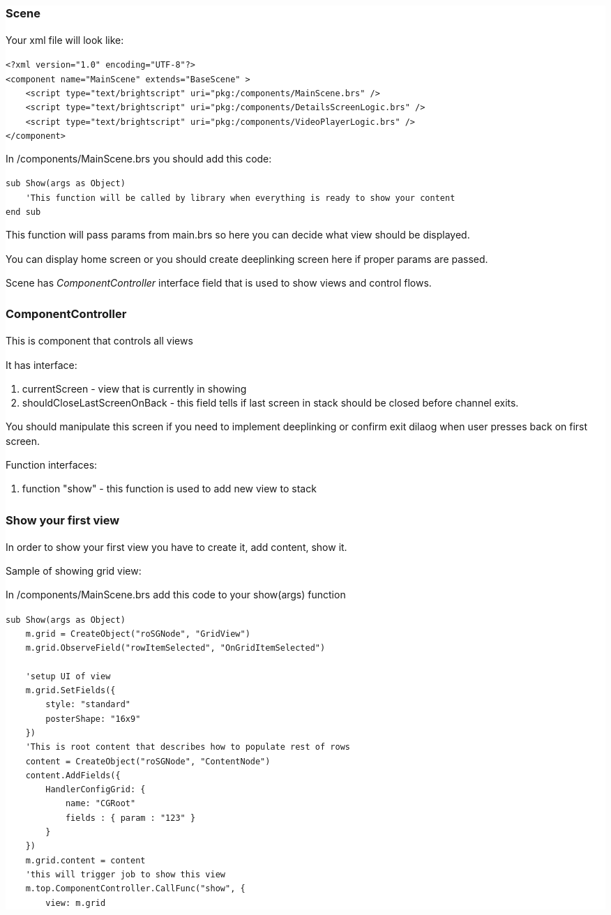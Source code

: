 
### Scene
Your xml file will look like:

    <?xml version="1.0" encoding="UTF-8"?>
    <component name="MainScene" extends="BaseScene" >
        <script type="text/brightscript" uri="pkg:/components/MainScene.brs" />
        <script type="text/brightscript" uri="pkg:/components/DetailsScreenLogic.brs" />
        <script type="text/brightscript" uri="pkg:/components/VideoPlayerLogic.brs" />
    </component>

In /components/MainScene.brs you should add this code:

    sub Show(args as Object)
        'This function will be called by library when everything is ready to show your content
    end sub

This function will pass params from main.brs so here you can decide what view should be displayed.

You can display home screen or you should create deeplinking screen here if proper params are passed.

Scene has _ComponentController_ interface field that is used to show views and control flows.


### ComponentController
This is component that controls all views

It has interface:

1.  currentScreen - view that is currently in showing
2.  shouldCloseLastScreenOnBack - this field tells if last screen in stack should be closed before channel exits.

You should manipulate this screen if you need to implement deeplinking or confirm exit dilaog when user presses back on first screen.

Function interfaces:

1.  function "show" - this function is used to add new view to stack


### Show your first view
In order to show your first view you have to create it, add content, show it.

Sample of showing grid view:

In /components/MainScene.brs add this code to your show(args) function

    sub Show(args as Object)
        m.grid = CreateObject("roSGNode", "GridView")
        m.grid.ObserveField("rowItemSelected", "OnGridItemSelected")

        'setup UI of view
        m.grid.SetFields({
            style: "standard"
            posterShape: "16x9"
        })
        'This is root content that describes how to populate rest of rows
        content = CreateObject("roSGNode", "ContentNode")
        content.AddFields({
            HandlerConfigGrid: {
                name: "CGRoot"
                fields : { param : "123" }
            }
        })
        m.grid.content = content
        'this will trigger job to show this view
        m.top.ComponentController.CallFunc("show", {
            view: m.grid
